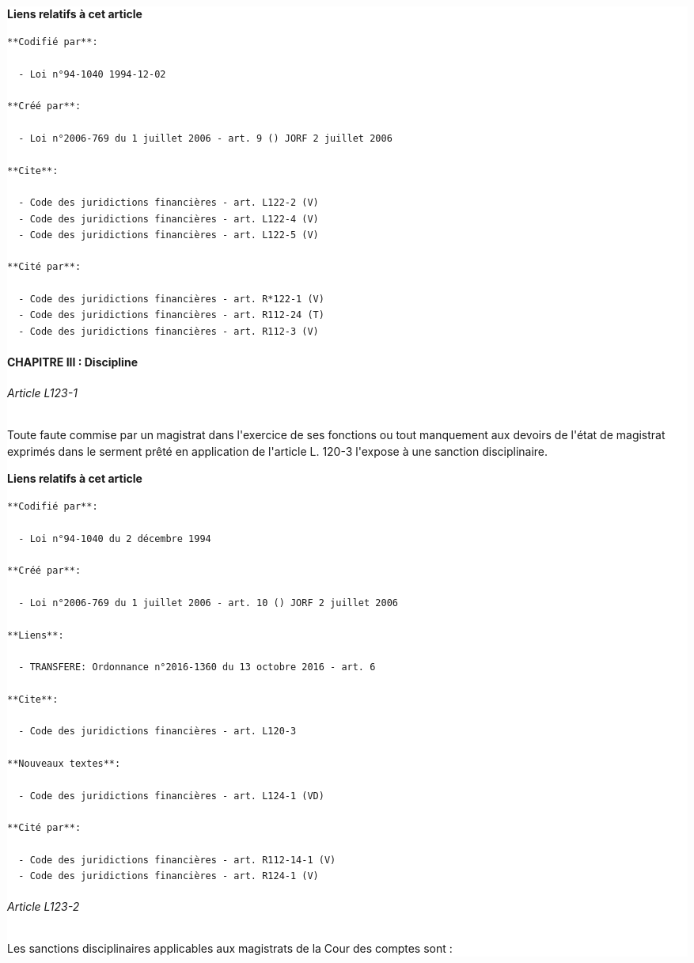 **Liens relatifs à cet article**

	**Codifié par**:

	  - Loi n°94-1040 1994-12-02

	**Créé par**:

	  - Loi n°2006-769 du 1 juillet 2006 - art. 9 () JORF 2 juillet 2006

	**Cite**:

	  - Code des juridictions financières - art. L122-2 (V)
	  - Code des juridictions financières - art. L122-4 (V)
	  - Code des juridictions financières - art. L122-5 (V)

	**Cité par**:

	  - Code des juridictions financières - art. R*122-1 (V)
	  - Code des juridictions financières - art. R112-24 (T)
	  - Code des juridictions financières - art. R112-3 (V)


#### CHAPITRE III : Discipline

###### Article L123-1

Toute faute commise par un magistrat dans l'exercice de ses fonctions ou tout manquement aux devoirs de l'état de magistrat
exprimés dans le serment prêté en application de l'article L. 120-3 l'expose à une sanction disciplinaire.

**Liens relatifs à cet article**

	**Codifié par**:

	  - Loi n°94-1040 du 2 décembre 1994

	**Créé par**:

	  - Loi n°2006-769 du 1 juillet 2006 - art. 10 () JORF 2 juillet 2006

	**Liens**:

	  - TRANSFERE: Ordonnance n°2016-1360 du 13 octobre 2016 - art. 6

	**Cite**:

	  - Code des juridictions financières - art. L120-3

	**Nouveaux textes**:

	  - Code des juridictions financières - art. L124-1 (VD)

	**Cité par**:

	  - Code des juridictions financières - art. R112-14-1 (V)
	  - Code des juridictions financières - art. R124-1 (V)


###### Article L123-2

Les sanctions disciplinaires applicables aux magistrats de la Cour des comptes sont :
